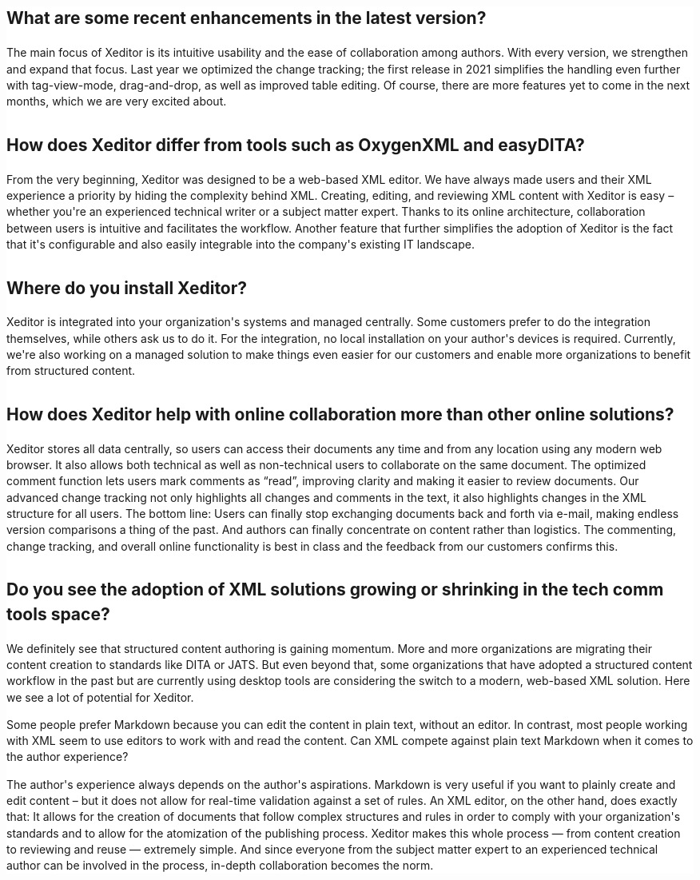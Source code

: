 <h2> What are some recent enhancements in the latest version? </h2>

The main focus of Xeditor is its intuitive usability and the ease of collaboration among authors. With every version, we strengthen and expand that focus. Last year we optimized the change tracking; the first release in 2021 simplifies the handling even further with tag-view-mode, drag-and-drop, as well as improved table editing. Of course, there are more features yet to come in the next months, which we are very excited about.

<h2> How does Xeditor differ from tools such as OxygenXML and easyDITA? </h2>

From the very beginning, Xeditor was designed to be a web-based XML editor. We have always made users and their XML experience a priority by hiding the complexity behind XML. Creating, editing, and reviewing XML content with Xeditor is easy – whether you're an experienced technical writer or a subject matter expert. Thanks to its online architecture, collaboration between users is intuitive and facilitates the workflow. Another feature that further simplifies the adoption of Xeditor is the fact that it's configurable and also easily integrable into the company's existing IT landscape.

<h2> Where do you install Xeditor? </h2>

Xeditor is integrated into your organization's systems and managed centrally. Some customers prefer to do the integration themselves, while others ask us to do it. For the integration, no local installation on your author's devices is required. Currently, we're also working on a managed solution to make things even easier for our customers and enable more organizations to benefit from structured content.

<h2> How does Xeditor help with online collaboration more than other online solutions? </h2>

Xeditor stores all data centrally, so users can access their documents any time and from any location using any modern web browser. It also allows both technical as well as non-technical users to collaborate on the same document. The optimized comment function lets users mark comments as “read”, improving clarity and making it easier to review documents. Our advanced change tracking not only highlights all changes and comments in the text, it also highlights changes in the XML structure for all users. The bottom line: Users can finally stop exchanging documents back and forth via e-mail, making endless version comparisons a thing of the past. And authors can finally concentrate on content rather than logistics. The commenting, change tracking, and overall online functionality is best in class and the feedback from our customers confirms this.

<h2> Do you see the adoption of XML solutions growing or shrinking in the tech comm tools space? </h2>

We definitely see that structured content authoring is gaining momentum. More and more organizations are migrating their content creation to standards like DITA or JATS. But even beyond that, some organizations that have adopted a structured content workflow in the past but are currently using desktop tools are considering the switch to a modern, web-based XML solution. Here we see a lot of potential for Xeditor.

Some people prefer Markdown because you can edit the content in plain text, without an editor. In contrast, most people working with XML seem to use editors to work with and read the content. Can XML compete against plain text Markdown when it comes to the author experience?

The author's experience always depends on the author's aspirations. Markdown is very useful if you want to plainly create and edit content – but it does not allow for real-time validation against a set of rules. An XML editor, on the other hand, does exactly that: It allows for the creation of documents that follow complex structures and rules in order to comply with your organization's standards and to allow for the atomization of the publishing process. Xeditor makes this whole process &mdash; from content creation to reviewing and reuse &mdash; extremely simple. And since everyone from the subject matter expert to an experienced technical author can be involved in the process, in-depth collaboration becomes the norm.
